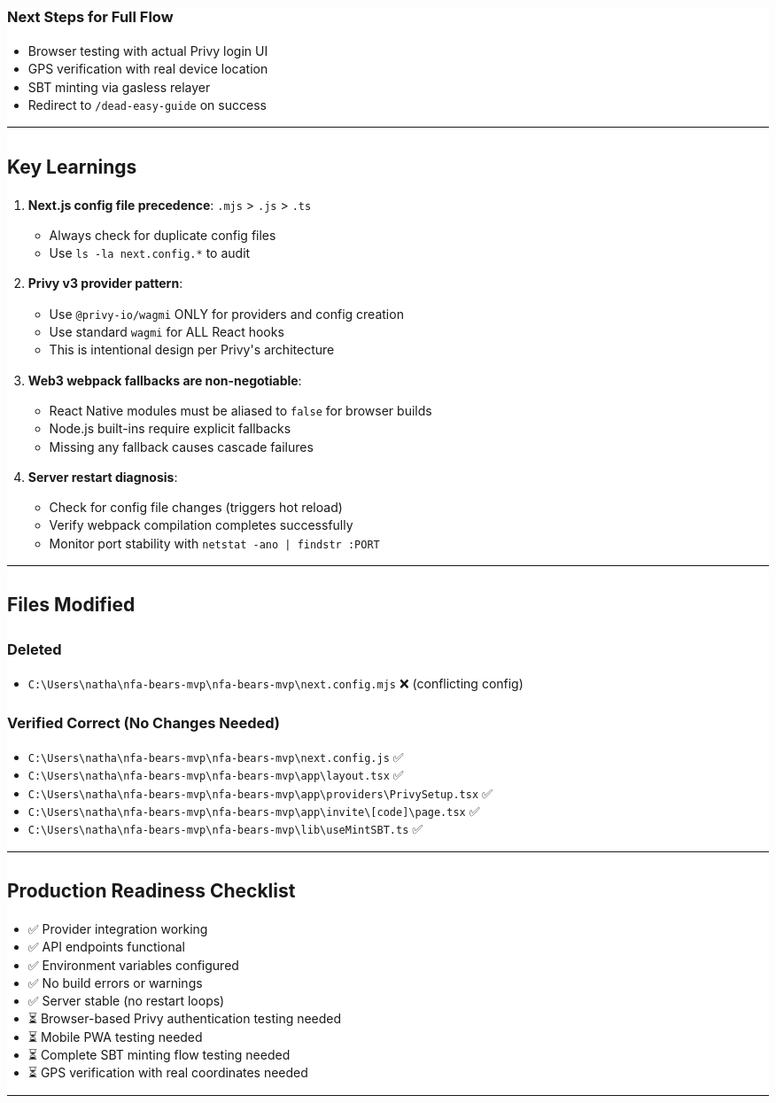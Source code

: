 ### Next Steps for Full Flow
- Browser testing with actual Privy login UI
- GPS verification with real device location
- SBT minting via gasless relayer
- Redirect to `/dead-easy-guide` on success

---

## Key Learnings

1. **Next.js config file precedence**: `.mjs` > `.js` > `.ts`
   - Always check for duplicate config files
   - Use `ls -la next.config.*` to audit

2. **Privy v3 provider pattern**:
   - Use `@privy-io/wagmi` ONLY for providers and config creation
   - Use standard `wagmi` for ALL React hooks
   - This is intentional design per Privy's architecture

3. **Web3 webpack fallbacks are non-negotiable**:
   - React Native modules must be aliased to `false` for browser builds
   - Node.js built-ins require explicit fallbacks
   - Missing any fallback causes cascade failures

4. **Server restart diagnosis**:
   - Check for config file changes (triggers hot reload)
   - Verify webpack compilation completes successfully
   - Monitor port stability with `netstat -ano | findstr :PORT`

---

## Files Modified

### Deleted
- `C:\Users\natha\nfa-bears-mvp\nfa-bears-mvp\next.config.mjs` ❌ (conflicting config)

### Verified Correct (No Changes Needed)
- `C:\Users\natha\nfa-bears-mvp\nfa-bears-mvp\next.config.js` ✅
- `C:\Users\natha\nfa-bears-mvp\nfa-bears-mvp\app\layout.tsx` ✅
- `C:\Users\natha\nfa-bears-mvp\nfa-bears-mvp\app\providers\PrivySetup.tsx` ✅
- `C:\Users\natha\nfa-bears-mvp\nfa-bears-mvp\app\invite\[code]\page.tsx` ✅
- `C:\Users\natha\nfa-bears-mvp\nfa-bears-mvp\lib\useMintSBT.ts` ✅

---

## Production Readiness Checklist

- ✅ Provider integration working
- ✅ API endpoints functional
- ✅ Environment variables configured
- ✅ No build errors or warnings
- ✅ Server stable (no restart loops)
- ⏳ Browser-based Privy authentication testing needed
- ⏳ Mobile PWA testing needed
- ⏳ Complete SBT minting flow testing needed
- ⏳ GPS verification with real coordinates needed

---